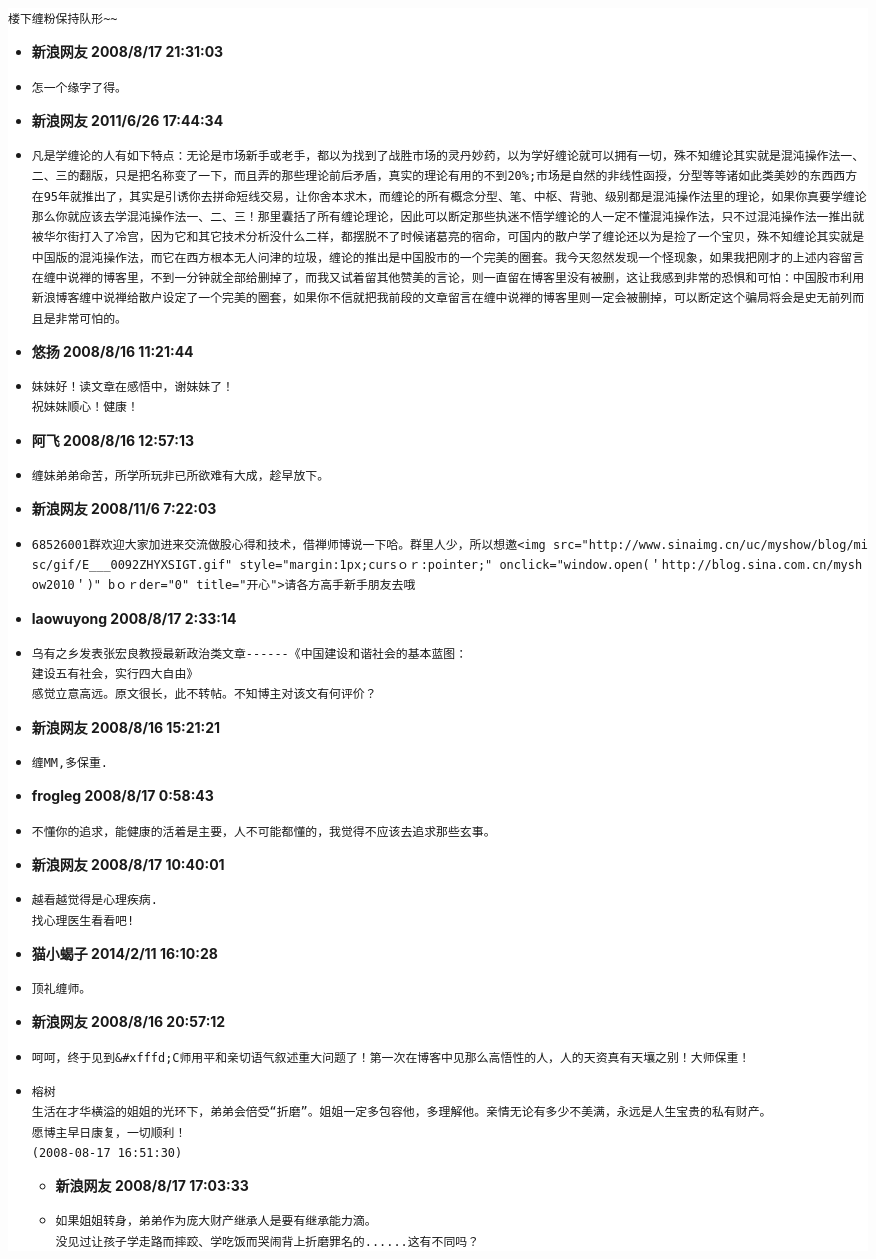   ```
  楼下缠粉保持队形~~
  ```
- **新浪网友 2008/8/17 21:31:03**
- ```
  怎一个缘字了得。
  ```
- **新浪网友 2011/6/26 17:44:34**
- ```
  凡是学缠论的人有如下特点：无论是市场新手或老手，都以为找到了战胜市场的灵丹妙药，以为学好缠论就可以拥有一切，殊不知缠论其实就是混沌操作法一、二、三的翻版，只是把名称变了一下，而且弄的那些理论前后矛盾，真实的理论有用的不到20%;市场是自然的非线性函授，分型等等诸如此类美妙的东西西方在95年就推出了，其实是引诱你去拼命短线交易，让你舍本求木，而缠论的所有概念分型、笔、中枢、背驰、级别都是混沌操作法里的理论，如果你真要学缠论那么你就应该去学混沌操作法一、二、三！那里囊括了所有缠论理论，因此可以断定那些执迷不悟学缠论的人一定不懂混沌操作法，只不过混沌操作法一推出就被华尔街打入了冷宫，因为它和其它技术分析没什么二样，都摆脱不了时候诸葛亮的宿命，可国内的散户学了缠论还以为是捡了一个宝贝，殊不知缠论其实就是中国版的混沌操作法，而它在西方根本无人问津的垃圾，缠论的推出是中国股市的一个完美的圈套。我今天忽然发现一个怪现象，如果我把刚才的上述内容留言在缠中说禅的博客里，不到一分钟就全部给删掉了，而我又试着留其他赞美的言论，则一直留在博客里没有被删，这让我感到非常的恐惧和可怕：中国股市利用新浪博客缠中说禅给散户设定了一个完美的圈套，如果你不信就把我前段的文章留言在缠中说禅的博客里则一定会被删掉，可以断定这个骗局将会是史无前列而且是非常可怕的。 
  ```
- **悠扬 2008/8/16 11:21:44**
- ```
  妹妹好！读文章在感悟中，谢妹妹了！
  祝妹妹顺心！健康！
  ```
- **阿飞 2008/8/16 12:57:13**
- ```
  缠妹弟弟命苦，所学所玩非已所欲难有大成，趁早放下。
  ```
- **新浪网友 2008/11/6 7:22:03**
- ```
  68526001群欢迎大家加进来交流做股心得和技术，借禅师博说一下哈。群里人少，所以想邀<img src="http://www.sinaimg.cn/uc/myshow/blog/misc/gif/E___0092ZHYXSIGT.gif" style="margin:1px;cursｏｒ:pointer;" onclick="window.open(＇http://blog.sina.com.cn/myshow2010＇)" bｏｒder="0" title="开心">请各方高手新手朋友去哦
  ```
- **laowuyong 2008/8/17 2:33:14**
- ```
  乌有之乡发表张宏良教授最新政治类文章------《中国建设和谐社会的基本蓝图：
  建设五有社会，实行四大自由》
  感觉立意高远。原文很长，此不转帖。不知博主对该文有何评价？
  ```
- **新浪网友 2008/8/16 15:21:21**
- ```
  缠MM,多保重.
  ```
- **frogleg 2008/8/17 0:58:43**
- ```
  不懂你的追求，能健康的活着是主要，人不可能都懂的，我觉得不应该去追求那些玄事。
  ```
- **新浪网友 2008/8/17 10:40:01**
- ```
  越看越觉得是心理疾病.
  找心理医生看看吧!
  ```
- **猫小蝎子 2014/2/11 16:10:28**
- ```
  顶礼缠师。
  ```
- **新浪网友 2008/8/16 20:57:12**
- ```
  呵呵，终于见到&#xfffd;C师用平和亲切语气叙述重大问题了！第一次在博客中见那么高悟性的人，人的天资真有天壤之别！大师保重！
  ```
- ```
  榕树
  生活在才华横溢的姐姐的光环下，弟弟会倍受“折磨”。姐姐一定多包容他，多理解他。亲情无论有多少不美满，永远是人生宝贵的私有财产。
  愿博主早日康复，一切顺利！
  (2008-08-17 16:51:30)
  ```
   - **新浪网友 2008/8/17 17:03:33**
   - ```
     如果姐姐转身，弟弟作为庞大财产继承人是要有继承能力滴。
     没见过让孩子学走路而摔跤、学吃饭而哭闹背上折磨罪名的......这有不同吗？ 